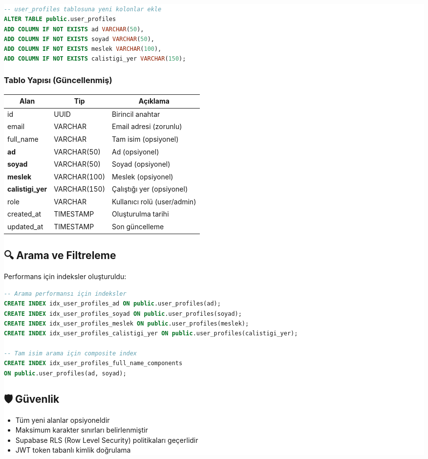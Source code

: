 ```sql
-- user_profiles tablosuna yeni kolonlar ekle
ALTER TABLE public.user_profiles 
ADD COLUMN IF NOT EXISTS ad VARCHAR(50),
ADD COLUMN IF NOT EXISTS soyad VARCHAR(50), 
ADD COLUMN IF NOT EXISTS meslek VARCHAR(100),
ADD COLUMN IF NOT EXISTS calistigi_yer VARCHAR(150);
```

### Tablo Yapısı (Güncellenmiş)

| Alan | Tip | Açıklama |
|------|-----|----------|
| id | UUID | Birincil anahtar |
| email | VARCHAR | Email adresi (zorunlu) |
| full_name | VARCHAR | Tam isim (opsiyonel) |
| **ad** | VARCHAR(50) | Ad (opsiyonel) |
| **soyad** | VARCHAR(50) | Soyad (opsiyonel) |
| **meslek** | VARCHAR(100) | Meslek (opsiyonel) |
| **calistigi_yer** | VARCHAR(150) | Çalıştığı yer (opsiyonel) |
| role | VARCHAR | Kullanıcı rolü (user/admin) |
| created_at | TIMESTAMP | Oluşturulma tarihi |
| updated_at | TIMESTAMP | Son güncelleme |

## 🔍 Arama ve Filtreleme

Performans için indeksler oluşturuldu:

```sql
-- Arama performansı için indeksler
CREATE INDEX idx_user_profiles_ad ON public.user_profiles(ad);
CREATE INDEX idx_user_profiles_soyad ON public.user_profiles(soyad);  
CREATE INDEX idx_user_profiles_meslek ON public.user_profiles(meslek);
CREATE INDEX idx_user_profiles_calistigi_yer ON public.user_profiles(calistigi_yer);

-- Tam isim arama için composite index
CREATE INDEX idx_user_profiles_full_name_components 
ON public.user_profiles(ad, soyad);
```

## 🛡️ Güvenlik

- Tüm yeni alanlar opsiyoneldir
- Maksimum karakter sınırları belirlenmiştir
- Supabase RLS (Row Level Security) politikaları geçerlidir
- JWT token tabanlı kimlik doğrulama
